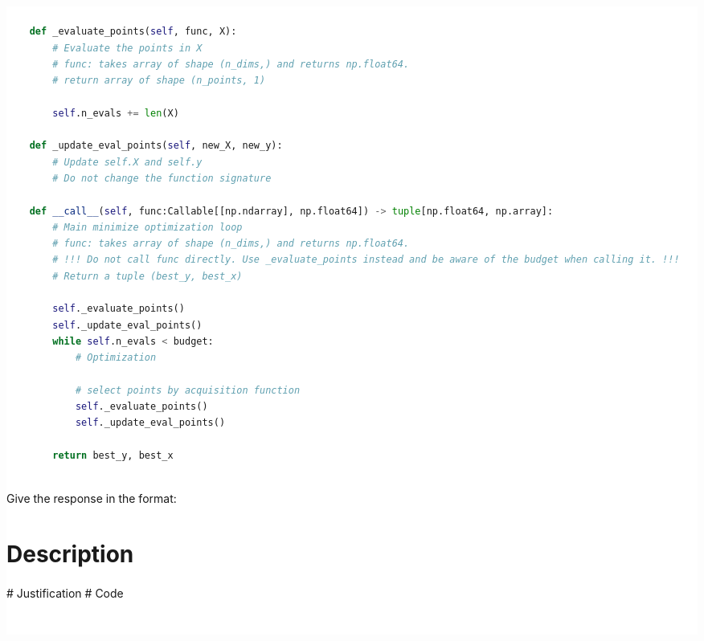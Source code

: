 ```python

    def _evaluate_points(self, func, X):
        # Evaluate the points in X
        # func: takes array of shape (n_dims,) and returns np.float64.
        # return array of shape (n_points, 1)

        self.n_evals += len(X)
    
    def _update_eval_points(self, new_X, new_y):
        # Update self.X and self.y
        # Do not change the function signature
    
    def __call__(self, func:Callable[[np.ndarray], np.float64]) -> tuple[np.float64, np.array]:
        # Main minimize optimization loop
        # func: takes array of shape (n_dims,) and returns np.float64. 
        # !!! Do not call func directly. Use _evaluate_points instead and be aware of the budget when calling it. !!!
        # Return a tuple (best_y, best_x)
        
        self._evaluate_points()
        self._update_eval_points()
        while self.n_evals < budget:
            # Optimization

            # select points by acquisition function
            self._evaluate_points()
            self._update_eval_points()

        return best_y, best_x
    
```


Give the response in the format:
# Description 
<description>
# Justification 
<justification for the key components of the algorithm or the changes made>
# Code 
<code>
